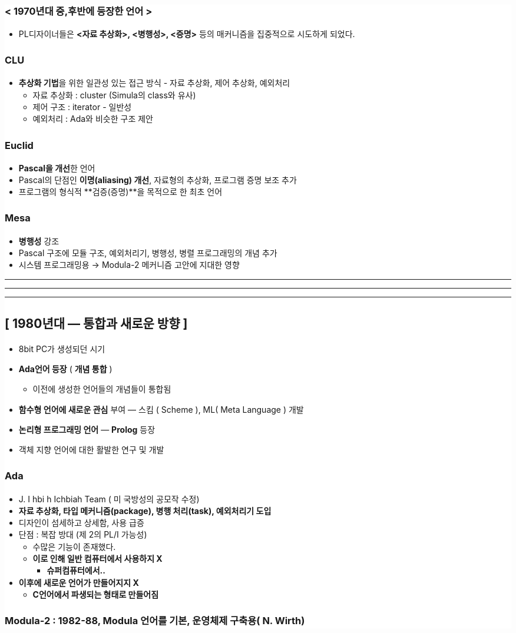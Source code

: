 ### < 1970년대 중,후반에 등장한 언어 >

- PL디자이너들은 **<자료 추상화>, <병행성>, <증명>** 등의 매커니즘을 집중적으로 시도하게 되었다.

### CLU

- **추상화 기법**을 위한 일관성 있는 접근 방식 - 자료 추상화, 제어 추상화, 예외처리
    - 자료 추상화 : cluster (Simula의 class와 유사)
    - 제어 구조 : iterator - 일반성
    - 예외처리 : Ada와 비슷한 구조 제안

### Euclid

- **Pascal을 개선**한 언어
- Pascal의 단점인 **이명(aliasing) 개선**, 자료형의 추상화, 프로그램 증명 보조 추가
- 프로그램의 형식적 **검증(증명)**을 목적으로 한 최초 언어

### Mesa

- **병행성** 강조
- Pascal 구조에 모듈 구조, 예외처리기, 병행성, 병렬 프로그래밍의 개념 추가
- 시스템 프로그래밍용 → Modula-2 메커니즘 고안에 지대한 영향

---

---

---

## [ 1980년대 — 통합과 새로운 방향 ]

- 8bit PC가 생성되던 시기

- **Ada언어 등장** ( **개념 통합** )
    - 이전에 생성한 언어들의 개념들이 통합됨
- **함수형 언어에 새로운 관심** 부여 — 스킴 ( Scheme ), ML( Meta Language ) 개발
- **논리형 프로그래밍 언어** — **Prolog** 등장
- 객체 지향 언어에 대한 활발한 연구 및 개발

### Ada

- J. I hbi h Ichbiah Team ( 미 국방성의 공모작 수정)
- **자료 추상화, 타입 메커니즘(package), 병행 처리(task), 예외처리기 도입**
- 디자인이 섬세하고 상세함, 사용 급증
- 단점 : 복잡 방대 (제 2의 PL/I 가능성)
    - 수많은 기능이 존재했다.
    - **이로 인해 일반 컴퓨터에서 사용하지 X**
        - **슈퍼컴퓨터에서..**
- **이후에 새로운 언어가 만들어지지 X**
    - **C언어에서 파생되는 형태로 만들어짐**

### Modula-2 : 1982-88, Modula 언어를 기본, 운영체제 구축용( N. Wirth)
